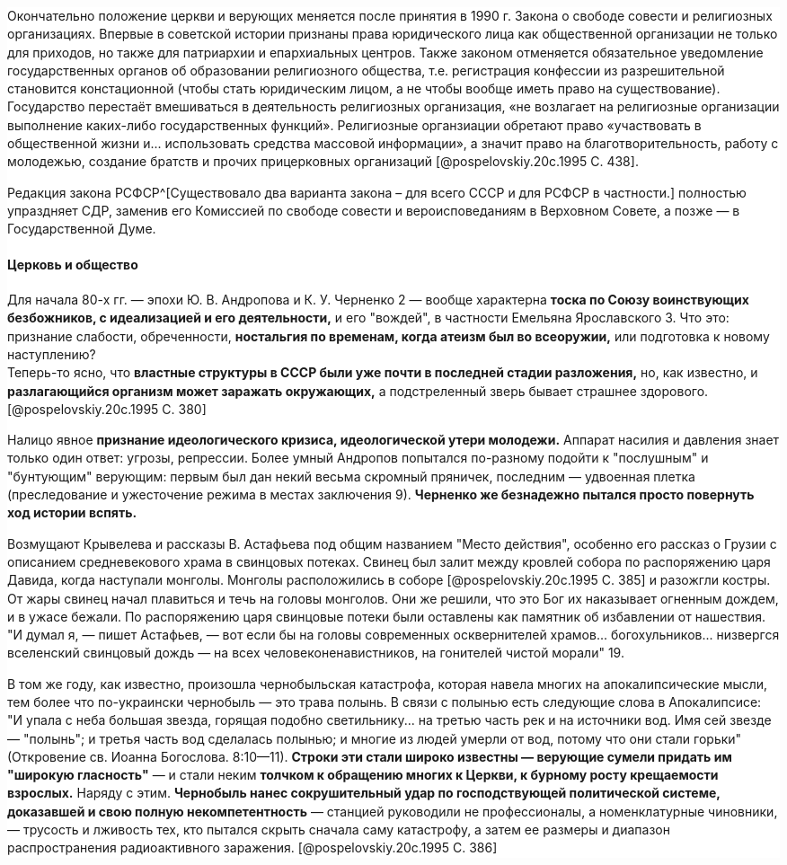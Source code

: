Окончательно положение церкви и верующих меняется после принятия в 1990 г. Закона о свободе совести и религиозных организациях.
Впервые в советской истории признаны права юридического лица как общественной организации не только для приходов, но также для патриархии и епархиальных центров.
Также законом отменяется обязательное уведомление государственных органов об образовании религиозного общества, т.е. регистрация конфессии из разрешительной становится констационной (чтобы стать юридическим лицом, а не чтобы вообще иметь право на существование).
Государство перестаёт вмешиваться в деятельность религиозных организация, «не возлагает на религиозные организации выполнение каких-либо государственных функций».
Религиозные органзиации обретают право «участвовать в общественной жизни и... использовать средства массовой информации», а значит право на благотворительность, работу с молодежью, создание братств и прочих прицерковных организаций
[@pospelovskiy.20c.1995 С. 438].

Редакция закона РСФСР^[Существовало два варианта закона – для всего СССР и для РСФСР в частности.] полностью упраздняет СДР, заменив его Комиссией по свободе совести и вероисповеданиям в Верховном Совете, а позже — в Государственной Думе.

#### Церковь и общество

Для начала 80-х гг. — эпохи Ю. В. Андропова и К. У. Черненко 2 — вообще характерна __тоска по Союзу воинствующих безбожников, с идеализацией и его деятельности,__ и его "вождей", в частности Емельяна Ярославского 3. 
Что это: признание слабости, обреченности, __ностальгия по временам, когда атеизм был во всеоружии,__ или подготовка к новому наступлению?  
Теперь-то ясно, что __властные структуры в СССР были уже почти в последней стадии разложения,__ но, как известно, и __разлагающийся организм может заражать окружающих,__ а подстреленный зверь бывает страшнее здорового. 
[@pospelovskiy.20c.1995 С. 380]


Налицо явное __признание идеологического кризиса, идеологической утери молодежи.__ 
Аппарат насилия и давления знает только один ответ: угрозы, репрессии. 
Более умный Андропов попытался по-разному подойти к "послушным" и "бунтующим" верующим: первым был дан некий весьма скромный пряничек, последним — удвоенная плетка (преследование и ужесточение режима в местах заключения 9). 
__Черненко же безнадежно пытался просто повернуть ход истории вспять.__

Возмущают Крывелева и рассказы В. Астафьева под общим названием "Место
действия", особенно его рассказ о Грузии с описанием средневекового храма в
свинцовых потеках. Свинец был залит между кровлей собора по распоряжению
царя Давида, когда наступали монголы. Монголы расположились в соборе
[@pospelovskiy.20c.1995 С. 385] 
и разожгли костры. От жары свинец начал плавиться и течь на головы
монголов. Они же решили, что это Бог их наказывает огненным дождем, и в
ужасе бежали. По распоряжению царя свинцовые потеки были оставлены как
памятник об избавлении от нашествия.
"И думал я, — пишет Астафьев, — вот если бы на головы современных осквернителей храмов... богохульников... низвергся вселенский свинцовый дождь — на всех человеконенавистников, на гонителей чистой морали" 19.

В том же году, как известно, произошла чернобыльская катастрофа, которая навела многих на апокалипсические мысли, тем более что по-украински чернобыль — это трава полынь.
В связи с полынью есть следующие слова в Апокалипсисе: "И упала с неба большая звезда, горящая подобно светильнику... на третью часть рек и на источники вод. 
Имя сей звезде — "полынь"; и третья часть вод сделалась полынью; и многие из людей умерли от вод, потому что они стали горьки" (Откровение св. Иоанна Богослова.  8:10—11).
__Строки эти стали широко известны — верующие сумели придать им "широкую гласность"__ — и стали неким __толчком к обращению многих к Церкви, к бурному росту крещаемости взрослых.__ 
Наряду с этим. __Чернобыль нанес сокрушительный удар по господствующей политической системе, доказавшей и свою полную некомпетентность__ — станцией руководили не профессионалы, а номенклатурные чиновники, — трусость и лживость тех, кто пытался скрыть сначала саму катастрофу, а затем ее размеры и диапазон распространения радиоактивного заражения. 
[@pospelovskiy.20c.1995 С. 386] 